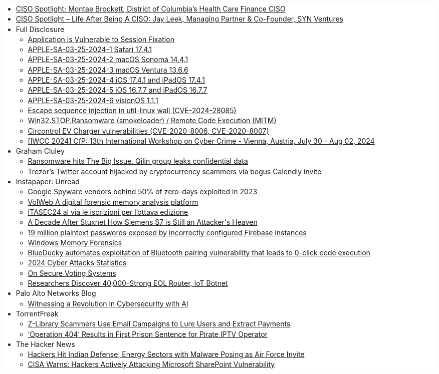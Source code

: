   - [CISO Spotlight: Montae Brockett, District of Columbia’s Health Care Finance CISO](/ciso-spotlight-montae-brockett-district-of-columbias-health-care-finance-ciso/)
  - [CISO Spotlight – Life After Being A CISO: Jay Leek, Managing Partner & Co-Founder, SYN Ventures](/ciso-spotlight-life-after-being-a-ciso-jay-leek-managing-partner-co-founder-syn-ventures/)
- Full Disclosure
  - [Application is Vulnerable to Session Fixation](https://seclists.org/fulldisclosure/2024/Mar/42)
  - [APPLE-SA-03-25-2024-1 Safari 17.4.1](https://seclists.org/fulldisclosure/2024/Mar/41)
  - [APPLE-SA-03-25-2024-2 macOS Sonoma 14.4.1](https://seclists.org/fulldisclosure/2024/Mar/40)
  - [APPLE-SA-03-25-2024-3 macOS Ventura 13.6.6](https://seclists.org/fulldisclosure/2024/Mar/39)
  - [APPLE-SA-03-25-2024-4 iOS 17.4.1 and iPadOS 17.4.1](https://seclists.org/fulldisclosure/2024/Mar/38)
  - [APPLE-SA-03-25-2024-5 iOS 16.7.7 and iPadOS 16.7.7](https://seclists.org/fulldisclosure/2024/Mar/37)
  - [APPLE-SA-03-25-2024-6 visionOS 1.1.1](https://seclists.org/fulldisclosure/2024/Mar/36)
  - [Escape sequence injection in util-linux wall (CVE-2024-28085)](https://seclists.org/fulldisclosure/2024/Mar/35)
  - [Win32.STOP.Ransomware (smokeloader) / Remote Code Execution	(MITM)](https://seclists.org/fulldisclosure/2024/Mar/34)
  - [Circontrol EV Charger vulnerabilities (CVE-2020-8006,	CVE-2020-8007)](https://seclists.org/fulldisclosure/2024/Mar/33)
  - [[IWCC 2024] CfP: 13th International Workshop on Cyber Crime -	Vienna, Austria, July 30 - Aug 02, 2024](https://seclists.org/fulldisclosure/2024/Mar/32)
- Graham Cluley
  - [Ransomware hits The Big Issue. Qilin group leaks confidential data](https://www.bitdefender.com/blog/hotforsecurity/ransomware-hits-the-big-issue-qilin-group-leaks-confidential-data/)
  - [Trezor’s Twitter account hijacked by cryptocurrency scammers via bogus Calendly invite](https://www.bitdefender.com/blog/hotforsecurity/trezors-twitter-account-hijacked-by-cryptocurrency-scammers-via-bogus-calendly-invite/)
- Instapaper: Unread
  - [Google Spyware vendors behind 50% of zero-days exploited in 2023](https://www.bleepingcomputer.com/news/security/google-spyware-vendors-behind-50-percent-of-zero-days-exploited-in-2023/)
  - [VolWeb A digital forensic memory analysis platform](https://securityonline.info/volweb-a-digital-forensic-memory-analysis-platform/)
  - [ITASEC24 al via le iscrizioni per l’ottava edizione](https://www.cybersecitalia.it/itasec24-al-via-le-iscrizioni-per-lottava-edizione/31465/)
  - [A Decade After Stuxnet How Siemens S7 is Still an Attacker's Heaven](https://www.youtube.com/watch?v=4-VoLm2SXao)
  - [19 million plaintext passwords exposed by incorrectly configured Firebase instances](https://www.malwarebytes.com/blog/personal/2024/03/19-million-plaintext-passwords-exposed-by-incorrectly-configured-firebase-instances)
  - [Windows Memory Forensics](https://blog.cyber5w.com/Windows-Memory-Forensics.html)
  - [BlueDucky automates exploitation of Bluetooth pairing vulnerability that leads to 0-click code execution](https://www.mobile-hacker.com/2024/03/26/blueducky-automates-exploitation-of-bluetooth-pairing-vulnerability-that-leads-to-0-click-code-execution/)
  - [2024 Cyber Attacks Statistics](https://www.hackmageddon.com/2024/03/26/2024-cyber-attacks-statistics/)
  - [On Secure Voting Systems](https://www.schneier.com/blog/archives/2024/03/on-secure-voting-systems.html)
  - [Researchers Discover 40,000-Strong EOL Router, IoT Botnet](https://www.securityweek.com/researchers-discover-40000-strong-eol-router-iot-botnet/)
- Palo Alto Networks Blog
  - [Witnessing a Revolution in Cybersecurity with AI](https://www.paloaltonetworks.com/blog/2024/03/revolution-in-cybersecurity-with-ai/)
- TorrentFreak
  - [Z-Library Scammers Use Email Campaigns to Lure Users and Extract Payments](https://torrentfreak.com/z-library-scammers-use-email-campaigns-to-lure-users-and-extract-payments-240327/)
  - [‘Operation 404’ Results in First Prison Sentence for Pirate IPTV Operator](https://torrentfreak.com/operation-404-results-in-first-prison-sentence-for-pirate-iptv-operator-240327/)
- The Hacker News
  - [Hackers Hit Indian Defense, Energy Sectors with Malware Posing as Air Force Invite](https://thehackernews.com/2024/03/hackers-target-indian-defense-and.html)
  - [CISA Warns: Hackers Actively Attacking Microsoft SharePoint Vulnerability](https://thehackernews.com/2024/03/cisa-warns-hackers-actively-attacking.html)